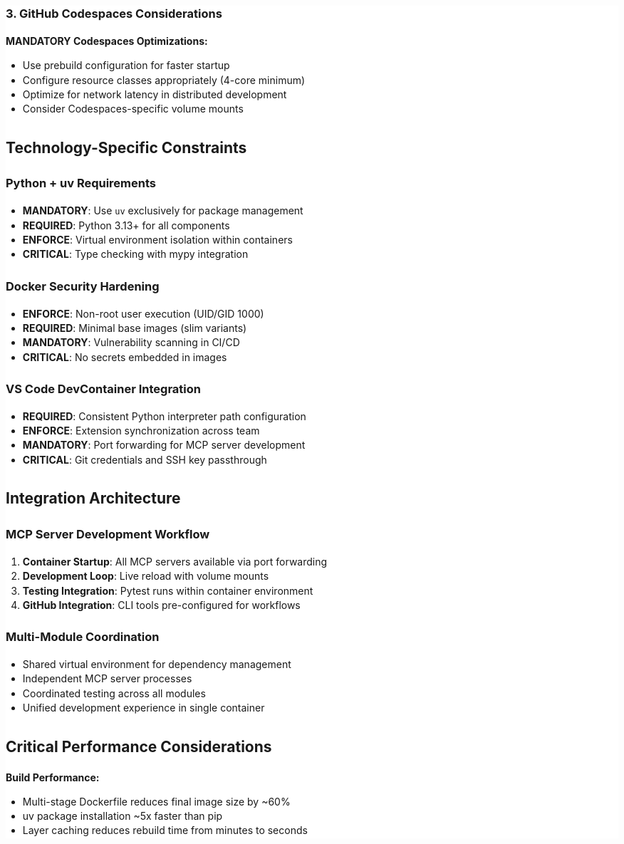 ### 3. GitHub Codespaces Considerations

**MANDATORY Codespaces Optimizations:**
- Use prebuild configuration for faster startup
- Configure resource classes appropriately (4-core minimum)
- Optimize for network latency in distributed development
- Consider Codespaces-specific volume mounts

## Technology-Specific Constraints

### Python + uv Requirements
- **MANDATORY**: Use `uv` exclusively for package management
- **REQUIRED**: Python 3.13+ for all components
- **ENFORCE**: Virtual environment isolation within containers
- **CRITICAL**: Type checking with mypy integration

### Docker Security Hardening
- **ENFORCE**: Non-root user execution (UID/GID 1000)
- **REQUIRED**: Minimal base images (slim variants)
- **MANDATORY**: Vulnerability scanning in CI/CD
- **CRITICAL**: No secrets embedded in images

### VS Code DevContainer Integration
- **REQUIRED**: Consistent Python interpreter path configuration
- **ENFORCE**: Extension synchronization across team
- **MANDATORY**: Port forwarding for MCP server development
- **CRITICAL**: Git credentials and SSH key passthrough

## Integration Architecture

### MCP Server Development Workflow
1. **Container Startup**: All MCP servers available via port forwarding
2. **Development Loop**: Live reload with volume mounts
3. **Testing Integration**: Pytest runs within container environment
4. **GitHub Integration**: CLI tools pre-configured for workflows

### Multi-Module Coordination
- Shared virtual environment for dependency management
- Independent MCP server processes
- Coordinated testing across all modules
- Unified development experience in single container

## Critical Performance Considerations

**Build Performance:**
- Multi-stage Dockerfile reduces final image size by ~60%
- uv package installation ~5x faster than pip
- Layer caching reduces rebuild time from minutes to seconds
